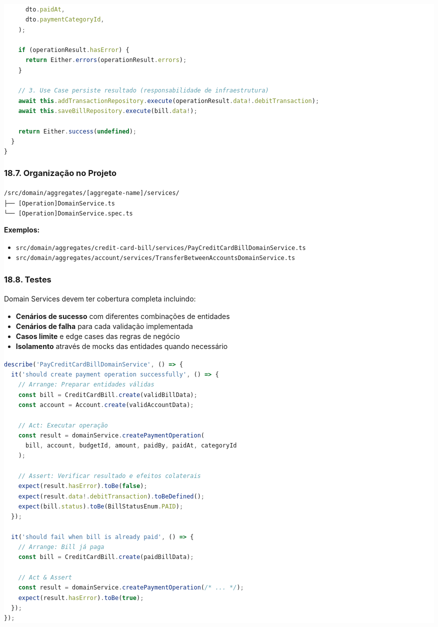 ```typescript
      dto.paidAt,
      dto.paymentCategoryId,
    );

    if (operationResult.hasError) {
      return Either.errors(operationResult.errors);
    }

    // 3. Use Case persiste resultado (responsabilidade de infraestrutura)
    await this.addTransactionRepository.execute(operationResult.data!.debitTransaction);
    await this.saveBillRepository.execute(bill.data!);

    return Either.success(undefined);
  }
}
```

### 18.7. Organização no Projeto

```
/src/domain/aggregates/[aggregate-name]/services/
├── [Operation]DomainService.ts
└── [Operation]DomainService.spec.ts
```

**Exemplos:**
- `src/domain/aggregates/credit-card-bill/services/PayCreditCardBillDomainService.ts`
- `src/domain/aggregates/account/services/TransferBetweenAccountsDomainService.ts`

### 18.8. Testes

Domain Services devem ter cobertura completa incluindo:

- **Cenários de sucesso** com diferentes combinações de entidades
- **Cenários de falha** para cada validação implementada
- **Casos limite** e edge cases das regras de negócio
- **Isolamento** através de mocks das entidades quando necessário

```typescript
describe('PayCreditCardBillDomainService', () => {
  it('should create payment operation successfully', () => {
    // Arrange: Preparar entidades válidas
    const bill = CreditCardBill.create(validBillData);
    const account = Account.create(validAccountData);

    // Act: Executar operação
    const result = domainService.createPaymentOperation(
      bill, account, budgetId, amount, paidBy, paidAt, categoryId
    );

    // Assert: Verificar resultado e efeitos colaterais
    expect(result.hasError).toBe(false);
    expect(result.data!.debitTransaction).toBeDefined();
    expect(bill.status).toBe(BillStatusEnum.PAID);
  });

  it('should fail when bill is already paid', () => {
    // Arrange: Bill já paga
    const bill = CreditCardBill.create(paidBillData);

    // Act & Assert
    const result = domainService.createPaymentOperation(/* ... */);
    expect(result.hasError).toBe(true);
  });
});
```